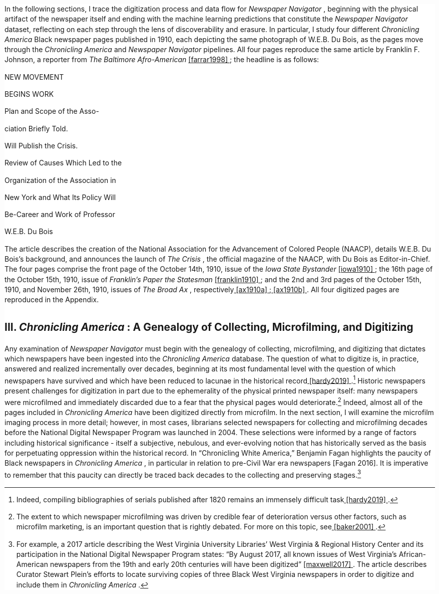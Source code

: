 In the following sections, I trace the digitization process and data flow for _Newspaper Navigator_ , beginning with the physical artifact of the newspaper itself and ending with the machine learning predictions that constitute the _Newspaper Navigator_ dataset, reflecting on each step through the lens of discoverability and erasure. In particular, I study four different _Chronicling America_ Black newspaper pages published in 1910, each depicting the same photograph of W.E.B. Du Bois, as the pages move through the _Chronicling America_ and _Newspaper Navigator_ pipelines. All four pages reproduce the same article by Franklin F. Johnson, a reporter from _The Baltimore Afro-American_ <a class="footnote-ref" href="#farrar1998"> [farrar1998] </a>; the headline is as follows:

NEW MOVEMENT

BEGINS WORK

Plan and Scope of the Asso-

ciation Briefly Told.

Will Publish the Crisis.

Review of Causes Which Led to the

Organization of the Association in

New York and What Its Policy Will

Be-Career and Work of Professor

W.E.B. Du Bois

The article describes the creation of the National Association for the Advancement of Colored People (NAACP), details W.E.B. Du Bois’s background, and announces the launch of _The Crisis_ , the official magazine of the NAACP, with Du Bois as Editor-in-Chief. The four pages comprise the front page of the October 14th, 1910, issue of the _Iowa State Bystander_ <a class="footnote-ref" href="#iowa1910"> [iowa1910] </a>; the 16th page of the October 15th, 1910, issue of _Franklin’s Paper the Statesman_ <a class="footnote-ref" href="#franklin1910"> [franklin1910] </a>; and the 2nd and 3rd pages of the October 15th, 1910, and November 26th, 1910, issues of _The Broad Ax_ , respectively<a class="footnote-ref" href="#ax1910a"> [ax1910a] </a>;<a class="footnote-ref" href="#ax1910b"> [ax1910b] </a>. All four digitized pages are reproduced in the Appendix.




## III. _Chronicling America_ : A Genealogy of Collecting, Microfilming, and Digitizing

Any examination of _Newspaper Navigator_ must begin with the genealogy of collecting, microfilming, and digitizing that dictates which newspapers have been ingested into the _Chronicling America_ database. The question of what to digitize is, in practice, answered and realized incrementally over decades, beginning at its most fundamental level with the question of which newspapers have survived and which have been reduced to lacunae in the historical record<a class="footnote-ref" href="#hardy2019"> [hardy2019] </a>.[^8] Historic newspapers present challenges for digitization in part due to the ephemerality of the physical printed newspaper itself: many newspapers were microfilmed and immediately discarded due to a fear that the physical pages would deteriorate.[^9] Indeed, almost all of the pages included in _Chronicling America_ have been digitized directly from microfilm. In the next section, I will examine the microfilm imaging process in more detail; however, in most cases, librarians selected newspapers for collecting and microfilming decades before the National Digital Newspaper Program was launched in 2004. These selections were informed by a range of factors including historical significance - itself a subjective, nebulous, and ever-evolving notion that has historically served as the basis for perpetuating oppression within the historical record. In “Chronicling White America,” Benjamin Fagan highlights the paucity of Black newspapers in _Chronicling America_ , in particular in relation to pre-Civil War era newspapers [Fagan 2016]. It is imperative to remember that this paucity can directly be traced back decades to the collecting and preserving stages.[^10] 


[^1]: More on the organizational considerations surrounding _Newspaper Navigator_ can be found in<a class="footnote-ref" href="#lee2021b"> [lee2021b] </a>.
[^2]: The public search interface is available at:[https://chroniclingamerica.loc.gov/](https://chroniclingamerica.loc.gov/)
[^3]: For more information on the _Beyond Words_ workflow, see<a class="footnote-ref" href="#lclabs"> [lclabs] </a>, as well as<a class="footnote-ref" href="#lee2020b"> [lee2020b] </a>.
[^4]: In particular, the annotations were used to finetune an object detection model that had been pre-trained on Common Objects in Context, a common dataset for benchmarking object detection algorithms.
[^5]: A screenshot of the workflow can be found later in this article in Figure 4.
[^6]: For those who are not familiar with image embeddings, a detailed description is provided in Section IX.
[^7]: For the dataset, see:[https://news-navigator.labs.loc.gov](https://news-navigator.labs.loc.gov); for the code, see[https://github.com/LibraryOfCongress/newspaper-navigator](https://github.com/LibraryOfCongress/newspaper-navigator).
[^8]: Indeed, compiling bibliographies of serials published after 1820 remains an immensely difficult task<a class="footnote-ref" href="#hardy2019"> [hardy2019] </a>.
[^9]: The extent to which newspaper microfilming was driven by credible fear of deterioration versus other factors, such as microfilm marketing, is an important question that is rightly debated. For more on this topic, see<a class="footnote-ref" href="#baker2001"> [baker2001] </a>.
[^10]: For example, a 2017 article describing the West Virginia University Libraries’ West Virginia & Regional History Center and its participation in the National Digital Newspaper Program states: “By August 2017, all known issues of West Virginia’s African-American newspapers from the 19th and early 20th centuries will have been digitized” <a class="footnote-ref" href="#maxwell2017"> [maxwell2017] </a>. The article describes Curator Stewart Plein’s efforts to locate surviving copies of three Black West Virginia newspapers in order to digitize and include them in _Chronicling America_ .
[^11]: For a thorough case study of this process, I direct the reader to “Qi-jtb the Raven,” in which Ryan Cordell walks through an example with the Pennsylvania Digital Newspaper Program<a class="footnote-ref" href="#cordell2017"> [cordell2017] </a>.
[^12]: For exemplary research collaborations that utilize the _Chronicling America_ bulk OCR, see the Viral Text Project and the Oceanic Exchanges Project<a class="footnote-ref" href="#cordell2017"> [cordell2017] </a>;<a class="footnote-ref" href="#oceanic2017"> [oceanic2017] </a>.
[^13]: For other examinations of how OCR mediates our interactions with digital archives, see<a class="footnote-ref" href="#hitchcock2013"> [hitchcock2013] </a>;<a class="footnote-ref" href="#milligan2013"> [milligan2013] </a>;<a class="footnote-ref" href="#strange2014"> [strange2014] </a>;<a class="footnote-ref" href="#traub2015"> [traub2015] </a>;<a class="footnote-ref" href="#wright2019"> [wright2019] </a>.
[^14]: For a concrete example of a similar phenomenon in the image domain, see<a class="footnote-ref" href="#lee2019"> [lee2019] </a>, in which a machine learning algorithm was trained to classify digitized images but consistently misclassified images that had been misoriented 180 degrees in the scanning bed - a consequence of the classifier not having seen enough instances of these misoriented scans during training.
[^15]: It should be noted that _Beyond Words_ was introduced by LC Labs as an experiment, with no interventions in workflow or community management.
[^16]: Bounding box coordinates refer to the positions of the corners of the predicted bounding box, relative to the image coordinates.
[^17]: The confidence score is examined in more detail in the next section.
[^18]: This modest cut is provided to remove the large number of predictions with confidence scores between 0% and 5%, which have high false-positive rates, and thus reduce the size of the _Newspaper Navigator_ dataset.
[^19]: The _Newspaper Navigator_ dataset does not retain the cropped images of headlines, as the textual content is more salient than visual snippets in the case of headlines.
[^20]: If these words are unfamiliar, the three takeaways listed are more important.
[^21]: For an introduction to some of these methods with lower-level features, see<a class="footnote-ref" href="#manovich2012"> [manovich2012] </a>.
[^22]: The search application can be found at:[https://news-navigator.labs.loc.gov/search](https://news-navigator.labs.loc.gov/search).
[^23]: The specific categories used in the challenge can be found at:[http://image-net.org/challenges/LSVRC/2010/browse-synsets](http://image-net.org/challenges/LSVRC/2010/browse-synsets).
[^24]: For more reading on this topic, see<a class="footnote-ref" href="#bowker2000"> [bowker2000] </a>.## Bibliography